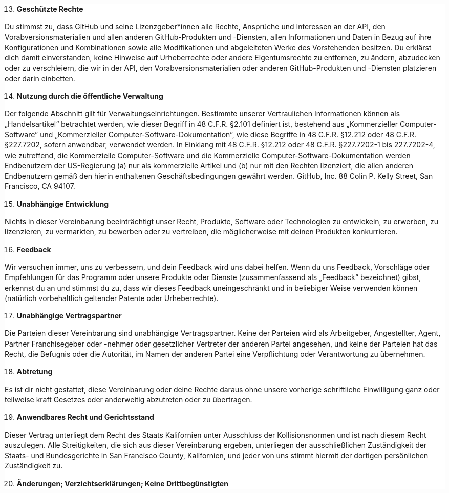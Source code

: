 13. **Geschützte Rechte**

   Du stimmst zu, dass GitHub und seine Lizenzgeber\*innen alle Rechte, Ansprüche und Interessen an der API, den Vorabversionsmaterialien und allen anderen GitHub-Produkten und -Diensten, allen Informationen und Daten in Bezug auf ihre Konfigurationen und Kombinationen sowie alle Modifikationen und abgeleiteten Werke des Vorstehenden besitzen. Du erklärst dich damit einverstanden, keine Hinweise auf Urheberrechte oder andere Eigentumsrechte zu entfernen, zu ändern, abzudecken oder zu verschleiern, die wir in der API, den Vorabversionsmaterialien oder anderen GitHub-Produkten und -Diensten platzieren oder darin einbetten.

14. **Nutzung durch die öffentliche Verwaltung**

   Der folgende Abschnitt gilt für Verwaltungseinrichtungen. Bestimmte unserer Vertraulichen Informationen können als „Handelsartikel“ betrachtet werden, wie dieser Begriff in 48 C.F.R. §2.101 definiert ist, bestehend aus „Kommerzieller Computer-Software” und „Kommerzieller Computer-Software-Dokumentation”, wie diese Begriffe in 48 C.F.R. §12.212 oder 48 C.F.R. §227.7202, sofern anwendbar, verwendet werden. In Einklang mit 48 C.F.R. §12.212 oder 48 C.F.R. §227.7202-1 bis 227.7202-4, wie zutreffend, die Kommerzielle Computer-Software und die Kommerzielle Computer-Software-Dokumentation werden Endbenutzern der US-Regierung (a) nur als kommerzielle Artikel und (b) nur mit den Rechten lizenziert, die allen anderen Endbenutzern gemäß den hierin enthaltenen Geschäftsbedingungen gewährt werden. GitHub, Inc. 88 Colin P. Kelly Street, San Francisco, CA 94107.

15. **Unabhängige Entwicklung**

   Nichts in dieser Vereinbarung beeinträchtigt unser Recht, Produkte, Software oder Technologien zu entwickeln, zu erwerben, zu lizenzieren, zu vermarkten, zu bewerben oder zu vertreiben, die möglicherweise mit deinen Produkten konkurrieren.

16. **Feedback**

   Wir versuchen immer, uns zu verbessern, und dein Feedback wird uns dabei helfen. Wenn du uns Feedback, Vorschläge oder Empfehlungen für das Programm oder unsere Produkte oder Dienste (zusammenfassend als „Feedback“ bezeichnet) gibst, erkennst du an und stimmst du zu, dass wir dieses Feedback uneingeschränkt und in beliebiger Weise verwenden können (natürlich vorbehaltlich geltender Patente oder Urheberrechte).

17. **Unabhängige Vertragspartner**

   Die Parteien dieser Vereinbarung sind unabhängige Vertragspartner. Keine der Parteien wird als Arbeitgeber, Angestellter, Agent, Partner Franchisegeber oder -nehmer oder gesetzlicher Vertreter der anderen Partei angesehen, und keine der Parteien hat das Recht, die Befugnis oder die Autorität, im Namen der anderen Partei eine Verpflichtung oder Verantwortung zu übernehmen.

18. **Abtretung**

   Es ist dir nicht gestattet, diese Vereinbarung oder deine Rechte daraus ohne unsere vorherige schriftliche Einwilligung ganz oder teilweise kraft Gesetzes oder anderweitig abzutreten oder zu übertragen.

19. **Anwendbares Recht und Gerichtsstand**

   Dieser Vertrag unterliegt dem Recht des Staats Kalifornien unter Ausschluss der Kollisionsnormen und ist nach diesem Recht auszulegen. Alle Streitigkeiten, die sich aus dieser Vereinbarung ergeben, unterliegen der ausschließlichen Zuständigkeit der Staats- und Bundesgerichte in San Francisco County, Kalifornien, und jeder von uns stimmt hiermit der dortigen persönlichen Zuständigkeit zu.

20. **Änderungen; Verzichtserklärungen; Keine Drittbegünstigten**

